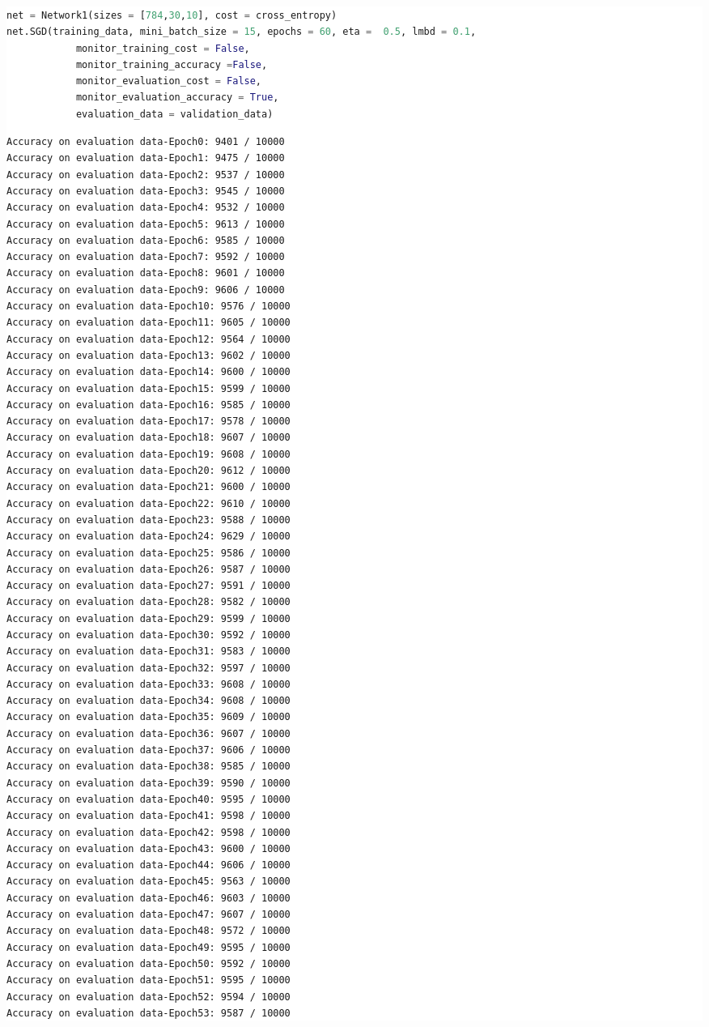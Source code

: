 ```python
net = Network1(sizes = [784,30,10], cost = cross_entropy)
net.SGD(training_data, mini_batch_size = 15, epochs = 60, eta =  0.5, lmbd = 0.1,
            monitor_training_cost = False,
            monitor_training_accuracy =False,
            monitor_evaluation_cost = False,
            monitor_evaluation_accuracy = True,
            evaluation_data = validation_data)
```
```
Accuracy on evaluation data-Epoch0: 9401 / 10000
Accuracy on evaluation data-Epoch1: 9475 / 10000
Accuracy on evaluation data-Epoch2: 9537 / 10000
Accuracy on evaluation data-Epoch3: 9545 / 10000
Accuracy on evaluation data-Epoch4: 9532 / 10000
Accuracy on evaluation data-Epoch5: 9613 / 10000
Accuracy on evaluation data-Epoch6: 9585 / 10000
Accuracy on evaluation data-Epoch7: 9592 / 10000
Accuracy on evaluation data-Epoch8: 9601 / 10000
Accuracy on evaluation data-Epoch9: 9606 / 10000
Accuracy on evaluation data-Epoch10: 9576 / 10000
Accuracy on evaluation data-Epoch11: 9605 / 10000
Accuracy on evaluation data-Epoch12: 9564 / 10000
Accuracy on evaluation data-Epoch13: 9602 / 10000
Accuracy on evaluation data-Epoch14: 9600 / 10000
Accuracy on evaluation data-Epoch15: 9599 / 10000
Accuracy on evaluation data-Epoch16: 9585 / 10000
Accuracy on evaluation data-Epoch17: 9578 / 10000
Accuracy on evaluation data-Epoch18: 9607 / 10000
Accuracy on evaluation data-Epoch19: 9608 / 10000
Accuracy on evaluation data-Epoch20: 9612 / 10000
Accuracy on evaluation data-Epoch21: 9600 / 10000
Accuracy on evaluation data-Epoch22: 9610 / 10000
Accuracy on evaluation data-Epoch23: 9588 / 10000
Accuracy on evaluation data-Epoch24: 9629 / 10000
Accuracy on evaluation data-Epoch25: 9586 / 10000
Accuracy on evaluation data-Epoch26: 9587 / 10000
Accuracy on evaluation data-Epoch27: 9591 / 10000
Accuracy on evaluation data-Epoch28: 9582 / 10000
Accuracy on evaluation data-Epoch29: 9599 / 10000
Accuracy on evaluation data-Epoch30: 9592 / 10000
Accuracy on evaluation data-Epoch31: 9583 / 10000
Accuracy on evaluation data-Epoch32: 9597 / 10000
Accuracy on evaluation data-Epoch33: 9608 / 10000
Accuracy on evaluation data-Epoch34: 9608 / 10000
Accuracy on evaluation data-Epoch35: 9609 / 10000
Accuracy on evaluation data-Epoch36: 9607 / 10000
Accuracy on evaluation data-Epoch37: 9606 / 10000
Accuracy on evaluation data-Epoch38: 9585 / 10000
Accuracy on evaluation data-Epoch39: 9590 / 10000
Accuracy on evaluation data-Epoch40: 9595 / 10000
Accuracy on evaluation data-Epoch41: 9598 / 10000
Accuracy on evaluation data-Epoch42: 9598 / 10000
Accuracy on evaluation data-Epoch43: 9600 / 10000
Accuracy on evaluation data-Epoch44: 9606 / 10000
Accuracy on evaluation data-Epoch45: 9563 / 10000
Accuracy on evaluation data-Epoch46: 9603 / 10000
Accuracy on evaluation data-Epoch47: 9607 / 10000
Accuracy on evaluation data-Epoch48: 9572 / 10000
Accuracy on evaluation data-Epoch49: 9595 / 10000
Accuracy on evaluation data-Epoch50: 9592 / 10000
Accuracy on evaluation data-Epoch51: 9595 / 10000
Accuracy on evaluation data-Epoch52: 9594 / 10000
Accuracy on evaluation data-Epoch53: 9587 / 10000
```